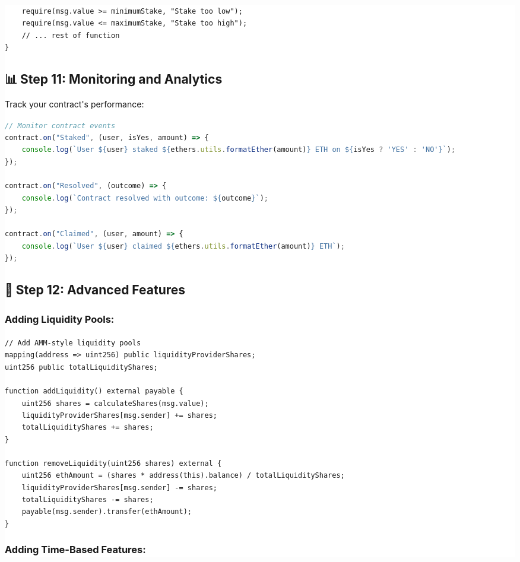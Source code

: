 ```solidity
    require(msg.value >= minimumStake, "Stake too low");
    require(msg.value <= maximumStake, "Stake too high");
    // ... rest of function
}
```

## 📊 Step 11: Monitoring and Analytics

Track your contract's performance:

```javascript
// Monitor contract events
contract.on("Staked", (user, isYes, amount) => {
    console.log(`User ${user} staked ${ethers.utils.formatEther(amount)} ETH on ${isYes ? 'YES' : 'NO'}`);
});

contract.on("Resolved", (outcome) => {
    console.log(`Contract resolved with outcome: ${outcome}`);
});

contract.on("Claimed", (user, amount) => {
    console.log(`User ${user} claimed ${ethers.utils.formatEther(amount)} ETH`);
});
```

## 🎯 Step 12: Advanced Features

### Adding Liquidity Pools:

```solidity
// Add AMM-style liquidity pools
mapping(address => uint256) public liquidityProviderShares;
uint256 public totalLiquidityShares;

function addLiquidity() external payable {
    uint256 shares = calculateShares(msg.value);
    liquidityProviderShares[msg.sender] += shares;
    totalLiquidityShares += shares;
}

function removeLiquidity(uint256 shares) external {
    uint256 ethAmount = (shares * address(this).balance) / totalLiquidityShares;
    liquidityProviderShares[msg.sender] -= shares;
    totalLiquidityShares -= shares;
    payable(msg.sender).transfer(ethAmount);
}
```

### Adding Time-Based Features:
